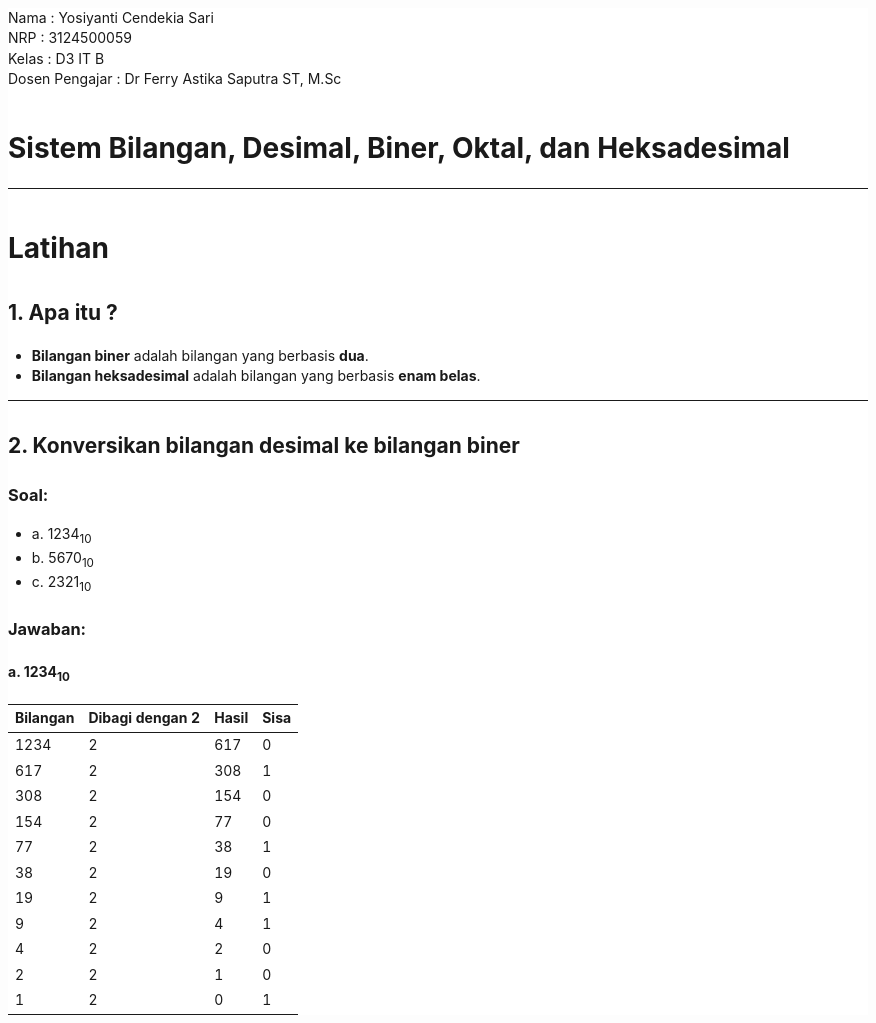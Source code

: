 Nama  : Yosiyanti Cendekia Sari  
NRP   : 3124500059  
Kelas : D3 IT B  
Dosen Pengajar : Dr Ferry Astika Saputra ST, M.Sc  

# Sistem Bilangan, Desimal, Biner, Oktal, dan Heksadesimal
---

# Latihan

## 1. Apa itu ?

- **Bilangan biner** adalah bilangan yang berbasis **dua**.
- **Bilangan heksadesimal** adalah bilangan yang berbasis **enam belas**.

---

## 2. Konversikan bilangan desimal ke bilangan biner

### Soal:
- a. 1234<sub>10</sub>
- b. 5670<sub>10</sub>
- c. 2321<sub>10</sub>

### Jawaban:

#### a. 1234<sub>10</sub>

| Bilangan | Dibagi dengan 2 | Hasil | Sisa |
|----------|----------------|-------|------|
| 1234     | 2              | 617   | 0    |
| 617      | 2              | 308   | 1    |
| 308      | 2              | 154   | 0    |
| 154      | 2              | 77    | 0    |
| 77       | 2              | 38    | 1    |
| 38       | 2              | 19    | 0    |
| 19       | 2              | 9     | 1    |
| 9        | 2              | 4     | 1    |
| 4        | 2              | 2     | 0    |
| 2        | 2              | 1     | 0    |
| 1        | 2              | 0     | 1    |
